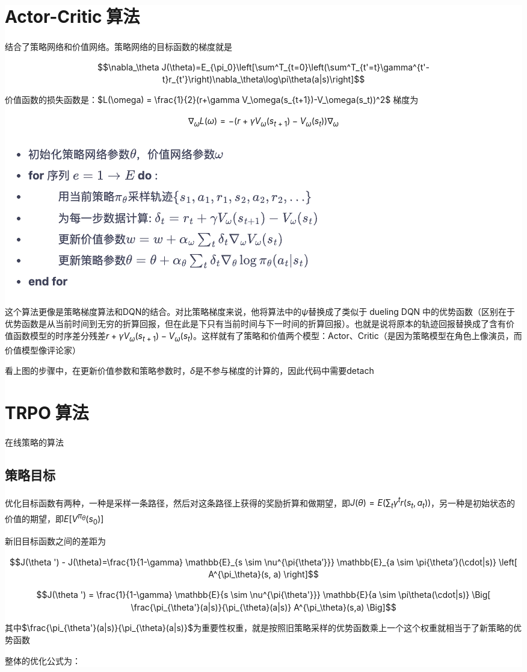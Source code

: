 # Actor-Critic 算法

结合了策略网络和价值网络。策略网络的目标函数的梯度就是

$$\nabla_\theta J(\theta)=E_{\pi_0}\left[\sum^T_{t=0}\left(\sum^T_{t'=t}\gamma^{t'-t}r_{t'}\right)\nabla_\theta\log\pi\theta(a|s)\right]$$

价值函数的损失函数是：$L(\omega) = \frac{1}{2}(r+\gamma V_\omega(s_{t+1})-V_\omega(s_t))^2$
梯度为

$$\nabla_\omega L(\omega)=-(r+\gamma V_\omega(s_{t+1})-V_\omega(s_t))\nabla_\omega$$

![](https://raw.githubusercontent.com/shimolinchi/shimolinchi.github.io/master/img/2025-01-26-机器学习/40.png)

这个算法更像是策略梯度算法和DQN的结合。对比策略梯度来说，他将算法中的$\psi$替换成了类似于 dueling DQN 中的优势函数（区别在于优势函数是从当前时间到无穷的折算回报，但在此是下只有当前时间与下一时间的折算回报）。也就是说将原本的轨迹回报替换成了含有价值函数模型的时序差分残差$r+\gamma V_\omega(s_{t+1})-V_\omega(s_t)$。这样就有了策略和价值两个模型：Actor、Critic（是因为策略模型在角色上像演员，而价值模型像评论家）

看上图的步骤中，在更新价值参数和策略参数时，$\delta$是不参与梯度的计算的，因此代码中需要detach

# TRPO 算法

在线策略的算法

## 策略目标

优化目标函数有两种，一种是采样一条路径，然后对这条路径上获得的奖励折算和做期望，即$J(\theta) = E(\sum_t \gamma^t r(s_t,a_t))$，另一种是初始状态的价值的期望，即$E[V^{\pi_\theta}(s_0)]$

新旧目标函数之间的差距为

$$J(\theta ') - J(\theta)=\frac{1}{1-\gamma} \mathbb{E}_{s \sim \nu^{\pi{\theta’}}} \mathbb{E}_{a \sim \pi{\theta’}(\cdot|s)} \left[ A^{\pi_\theta}(s, a) \right]$$

$$J(\theta ') = \frac{1}{1-\gamma} \mathbb{E}{s \sim \nu^{\pi{\theta'}}} \mathbb{E}{a \sim \pi\theta(\cdot|s)} \Big[ \frac{\pi_{\theta'}(a|s)}{\pi_{\theta}(a|s)} A^{\pi_\theta}(s,a) \Big]$$

其中$\frac{\pi_{\theta'}(a|s)}{\pi_{\theta}(a|s)}$为重要性权重，就是按照旧策略采样的优势函数乘上一个这个权重就相当于了新策略的优势函数

整体的优化公式为：
